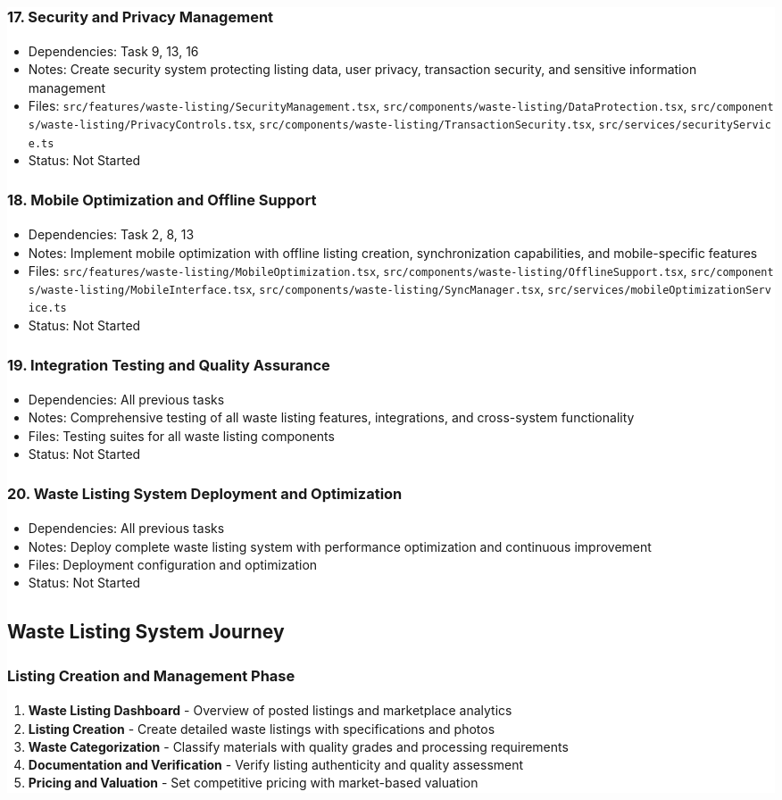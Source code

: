 ### 17. Security and Privacy Management

- Dependencies: Task 9, 13, 16
- Notes: Create security system protecting listing data, user privacy,
  transaction security, and sensitive information management
- Files: `src/features/waste-listing/SecurityManagement.tsx`,
  `src/components/waste-listing/DataProtection.tsx`,
  `src/components/waste-listing/PrivacyControls.tsx`,
  `src/components/waste-listing/TransactionSecurity.tsx`,
  `src/services/securityService.ts`
- Status: Not Started

### 18. Mobile Optimization and Offline Support

- Dependencies: Task 2, 8, 13
- Notes: Implement mobile optimization with offline listing creation,
  synchronization capabilities, and mobile-specific features
- Files: `src/features/waste-listing/MobileOptimization.tsx`,
  `src/components/waste-listing/OfflineSupport.tsx`,
  `src/components/waste-listing/MobileInterface.tsx`,
  `src/components/waste-listing/SyncManager.tsx`,
  `src/services/mobileOptimizationService.ts`
- Status: Not Started

### 19. Integration Testing and Quality Assurance

- Dependencies: All previous tasks
- Notes: Comprehensive testing of all waste listing features, integrations, and
  cross-system functionality
- Files: Testing suites for all waste listing components
- Status: Not Started

### 20. Waste Listing System Deployment and Optimization

- Dependencies: All previous tasks
- Notes: Deploy complete waste listing system with performance optimization and
  continuous improvement
- Files: Deployment configuration and optimization
- Status: Not Started

## Waste Listing System Journey

### Listing Creation and Management Phase

1. **Waste Listing Dashboard** - Overview of posted listings and marketplace
   analytics
2. **Listing Creation** - Create detailed waste listings with specifications and
   photos
3. **Waste Categorization** - Classify materials with quality grades and
   processing requirements
4. **Documentation and Verification** - Verify listing authenticity and quality
   assessment
5. **Pricing and Valuation** - Set competitive pricing with market-based
   valuation
